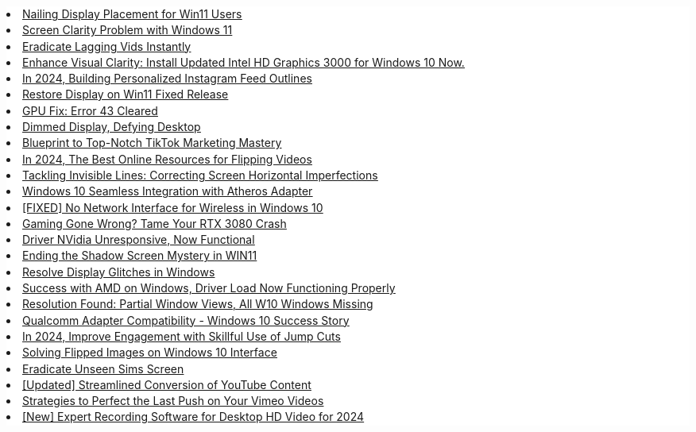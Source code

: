<li><a href="https://network-issues.techidaily.com/nailing-display-placement-for-win11-users/"><u>Nailing Display Placement for Win11 Users</u></a></li>
<li><a href="https://network-issues.techidaily.com/screen-clarity-problem-with-windows-11/"><u>Screen Clarity Problem with Windows 11</u></a></li>
<li><a href="https://network-issues.techidaily.com/1719974331029-eradicate-lagging-vids-instantly/"><u>Eradicate Lagging Vids Instantly</u></a></li>
<li><a href="https://network-issues.techidaily.com/enhance-visual-clarity-install-updated-intel-hd-graphics-3000-for-windows-10-now/"><u>Enhance Visual Clarity: Install Updated Intel HD Graphics 3000 for Windows 10 Now.</u></a></li>
<li><a href="https://instagram-clips.techidaily.com/in-2024-building-personalized-instagram-feed-outlines/"><u>In 2024, Building Personalized Instagram Feed Outlines</u></a></li>
<li><a href="https://network-issues.techidaily.com/restore-display-on-win11-fixed-release/"><u>Restore Display on Win11 Fixed Release</u></a></li>
<li><a href="https://network-issues.techidaily.com/gpu-fix-error-43-cleared/"><u>GPU Fix: Error 43 Cleared</u></a></li>
<li><a href="https://network-issues.techidaily.com/dimmed-display-defying-desktop/"><u>Dimmed Display, Defying Desktop</u></a></li>
<li><a href="https://tiktok-video-recordings.techidaily.com/blueprint-to-top-notch-tiktok-marketing-mastery/"><u>Blueprint to Top-Notch TikTok Marketing Mastery</u></a></li>
<li><a href="https://ai-driven-video-production.techidaily.com/in-2024-the-best-online-resources-for-flipping-videos/"><u>In 2024, The Best Online Resources for Flipping Videos</u></a></li>
<li><a href="https://network-issues.techidaily.com/tackling-invisible-lines-correcting-screen-horizontal-imperfections/"><u>Tackling Invisible Lines: Correcting Screen Horizontal Imperfections</u></a></li>
<li><a href="https://network-issues.techidaily.com/windows-10-seamless-integration-with-atheros-adapter/"><u>Windows 10 Seamless Integration with Atheros Adapter</u></a></li>
<li><a href="https://network-issues.techidaily.com/fixed-no-network-interface-for-wireless-in-windows-10/"><u>[FIXED] No Network Interface for Wireless in Windows 10</u></a></li>
<li><a href="https://network-issues.techidaily.com/gaming-gone-wrong-tame-your-rtx-3080-crash/"><u>Gaming Gone Wrong? Tame Your RTX 3080 Crash</u></a></li>
<li><a href="https://network-issues.techidaily.com/driver-nvidia-unresponsive-now-functional/"><u>Driver NVidia Unresponsive, Now Functional</u></a></li>
<li><a href="https://network-issues.techidaily.com/ending-the-shadow-screen-mystery-in-win11/"><u>Ending the Shadow Screen Mystery in WIN11</u></a></li>
<li><a href="https://network-issues.techidaily.com/resolve-display-glitches-in-windows/"><u>Resolve Display Glitches in Windows</u></a></li>
<li><a href="https://network-issues.techidaily.com/success-with-amd-on-windows-driver-load-now-functioning-properly/"><u>Success with AMD on Windows, Driver Load Now Functioning Properly</u></a></li>
<li><a href="https://network-issues.techidaily.com/resolution-found-partial-window-views-all-w10-windows-missing/"><u>Resolution Found: Partial Window Views, All W10 Windows Missing</u></a></li>
<li><a href="https://network-issues.techidaily.com/qualcomm-adapter-compatibility-windows-10-success-story/"><u>Qualcomm Adapter Compatibility - Windows 10 Success Story</u></a></li>
<li><a href="https://youtube-stream.techidaily.com/in-2024-improve-engagement-with-skillful-use-of-jump-cuts/"><u>In 2024, Improve Engagement with Skillful Use of Jump Cuts</u></a></li>
<li><a href="https://network-issues.techidaily.com/solving-flipped-images-on-windows-10-interface/"><u>Solving Flipped Images on Windows 10 Interface</u></a></li>
<li><a href="https://network-issues.techidaily.com/eradicate-unseen-sims-screen/"><u>Eradicate Unseen Sims Screen</u></a></li>
<li><a href="https://facebook-record-videos.techidaily.com/updated-streamlined-conversion-of-youtube-content/"><u>[Updated] Streamlined Conversion of YouTube Content</u></a></li>
<li><a href="https://vimeo-videos.techidaily.com/strategies-to-perfect-the-last-push-on-your-vimeo-videos/"><u>Strategies to Perfect the Last Push on Your Vimeo Videos</u></a></li>
<li><a href="https://on-screen-recording.techidaily.com/new-expert-recording-software-for-desktop-hd-video-for-2024/"><u>[New] Expert Recording Software for Desktop HD Video for 2024</u></a></li>
</ul></div>
